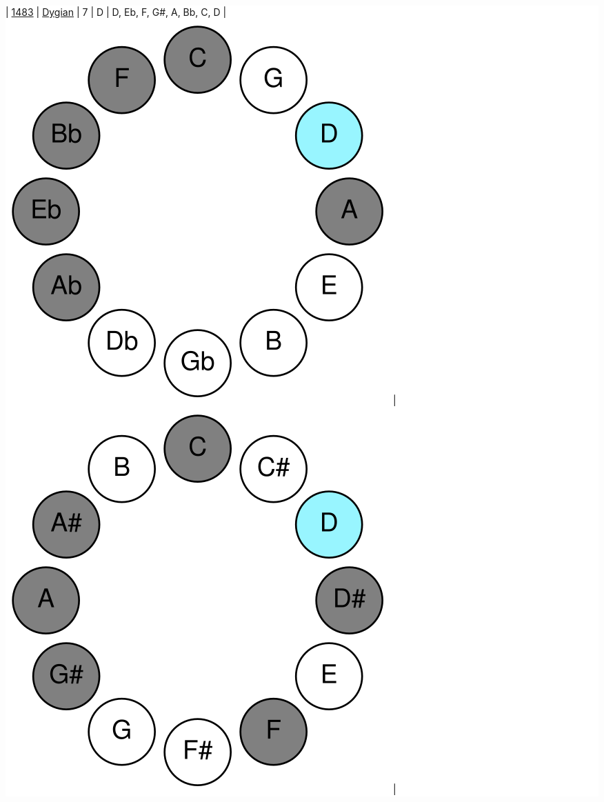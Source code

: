 | [1483](https://ianring.com/musictheory/scales/1483) | [Dygian](ModeDygian.md) | 7 | D | D, Eb, F, G#, A, Bb, C, D | ![DNaturalDygian](CircleOfFifthModeDNaturalDygian.svg) | ![DNaturalDygian](ChromaticCircleModeDNaturalDygian.svg) |
